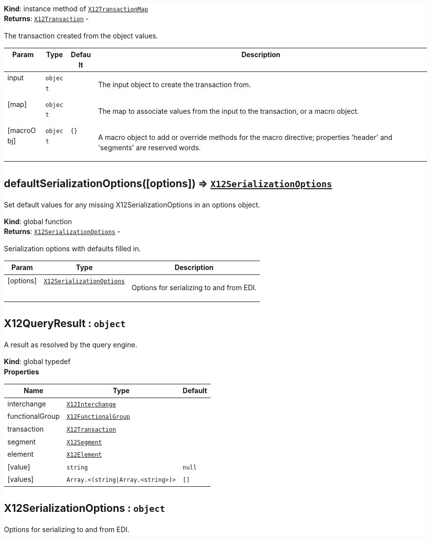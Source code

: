 **Kind**: instance method of [<code>X12TransactionMap</code>](#X12TransactionMap)  
**Returns**: [<code>X12Transaction</code>](#X12Transaction) - <p>The transaction created from the object values.</p>  

| Param | Type | Default | Description |
| --- | --- | --- | --- |
| input | <code>object</code> |  | <p>The input object to create the transaction from.</p> |
| [map] | <code>object</code> |  | <p>The map to associate values from the input to the transaction, or a macro object.</p> |
| [macroObj] | <code>object</code> | <code>{}</code> | <p>A macro object to add or override methods for the macro directive; properties 'header' and 'segments' are reserved words.</p> |

<a name="defaultSerializationOptions"></a>

## defaultSerializationOptions([options]) ⇒ [<code>X12SerializationOptions</code>](#X12SerializationOptions)
<p>Set default values for any missing X12SerializationOptions in an options object.</p>

**Kind**: global function  
**Returns**: [<code>X12SerializationOptions</code>](#X12SerializationOptions) - <p>Serialization options with defaults filled in.</p>  

| Param | Type | Description |
| --- | --- | --- |
| [options] | [<code>X12SerializationOptions</code>](#X12SerializationOptions) | <p>Options for serializing to and from EDI.</p> |

<a name="X12QueryResult"></a>

## X12QueryResult : <code>object</code>
<p>A result as resolved by the query engine.</p>

**Kind**: global typedef  
**Properties**

| Name | Type | Default |
| --- | --- | --- |
| interchange | [<code>X12Interchange</code>](#X12Interchange) |  | 
| functionalGroup | [<code>X12FunctionalGroup</code>](#X12FunctionalGroup) |  | 
| transaction | [<code>X12Transaction</code>](#X12Transaction) |  | 
| segment | [<code>X12Segment</code>](#X12Segment) |  | 
| element | [<code>X12Element</code>](#X12Element) |  | 
| [value] | <code>string</code> | <code>null</code> | 
| [values] | <code>Array.&lt;(string\|Array.&lt;string&gt;)&gt;</code> | <code>[]</code> | 

<a name="X12SerializationOptions"></a>

## X12SerializationOptions : <code>object</code>
<p>Options for serializing to and from EDI.</p>
